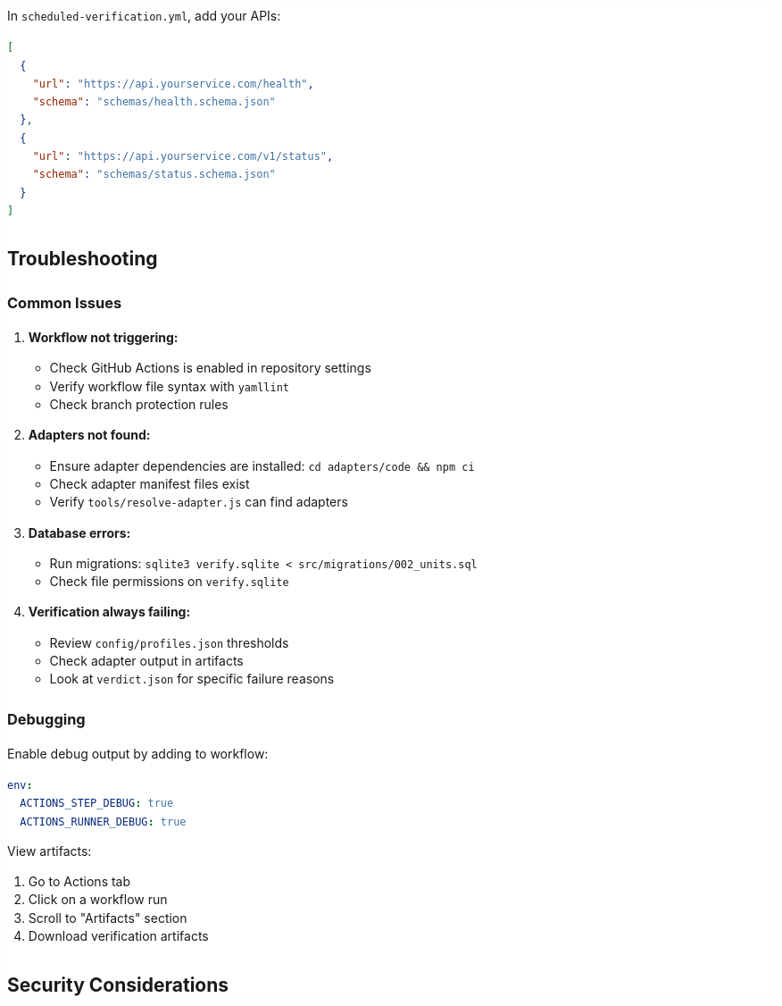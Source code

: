 In `scheduled-verification.yml`, add your APIs:

```json
[
  {
    "url": "https://api.yourservice.com/health",
    "schema": "schemas/health.schema.json"
  },
  {
    "url": "https://api.yourservice.com/v1/status",
    "schema": "schemas/status.schema.json"
  }
]
```

## Troubleshooting

### Common Issues

1. **Workflow not triggering:**
   - Check GitHub Actions is enabled in repository settings
   - Verify workflow file syntax with `yamllint`
   - Check branch protection rules

2. **Adapters not found:**
   - Ensure adapter dependencies are installed: `cd adapters/code && npm ci`
   - Check adapter manifest files exist
   - Verify `tools/resolve-adapter.js` can find adapters

3. **Database errors:**
   - Run migrations: `sqlite3 verify.sqlite < src/migrations/002_units.sql`
   - Check file permissions on `verify.sqlite`

4. **Verification always failing:**
   - Review `config/profiles.json` thresholds
   - Check adapter output in artifacts
   - Look at `verdict.json` for specific failure reasons

### Debugging

Enable debug output by adding to workflow:

```yaml
env:
  ACTIONS_STEP_DEBUG: true
  ACTIONS_RUNNER_DEBUG: true
```

View artifacts:
1. Go to Actions tab
2. Click on a workflow run
3. Scroll to "Artifacts" section
4. Download verification artifacts

## Security Considerations
